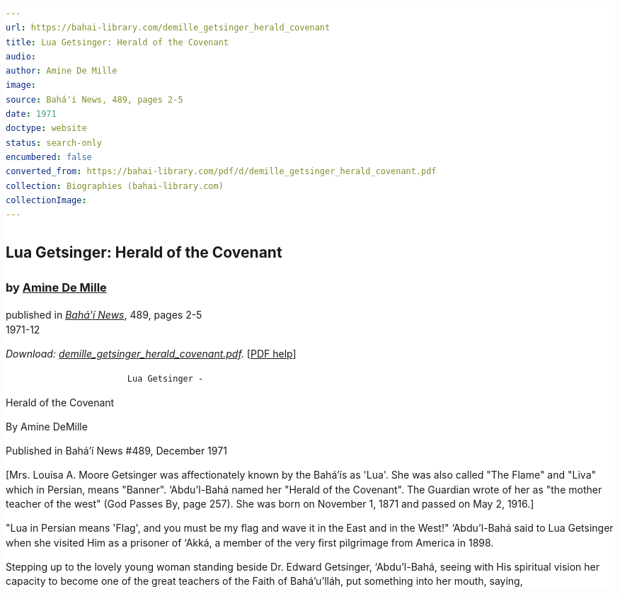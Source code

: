 ```yaml
---
url: https://bahai-library.com/demille_getsinger_herald_covenant
title: Lua Getsinger: Herald of the Covenant
audio: 
author: Amine De Mille
image: 
source: Bahá'í News, 489, pages 2-5
date: 1971
doctype: website
status: search-only
encumbered: false
converted_from: https://bahai-library.com/pdf/d/demille_getsinger_herald_covenant.pdf
collection: Biographies (bahai-library.com)
collectionImage: 
---
```



## Lua Getsinger: Herald of the Covenant

### by [Amine De Mille](https://bahai-library.com/author/Amine+De+Mille)

published in [_Bahá'í News_](https://bahai-library.com/series/BN), 489, pages 2-5  
1971-12


_Download: [demille\_getsinger\_herald_covenant.pdf](https://bahai-library.com/pdf/d/demille_getsinger_herald_covenant.pdf)._ \[[PDF help](https://bahai-library.com/pdf/)\]


                            Lua Getsinger -
Herald of the Covenant

By Amine DeMille

Published in Bahá’í News #489, December 1971

[Mrs. Louisa A. Moore Getsinger was affectionately known by the Bahá’ís as
'Lua'. She was also called "The Flame" and "Liva" which in Persian, means
"Banner". ‘Abdu’l-Bahá named her "Herald of the Covenant". The Guardian
wrote of her as "the mother teacher of the west" (God Passes By, page
257). She was born on November 1, 1871 and passed on May 2, 1916.]

"Lua in Persian means 'Flag', and you must be my flag and wave it in the
East and in the West!" ‘Abdu’l-Bahá said to Lua Getsinger when she visited
Him as a prisoner of ‘Akká, a member of the very first pilgrimage from
America in 1898.

Stepping up to the lovely young woman standing beside Dr. Edward
Getsinger, ‘Abdu’l-Bahá, seeing with His spiritual vision her capacity to
become one of the great teachers of the Faith of Bahá’u’lláh, put something
into her mouth, saying,
